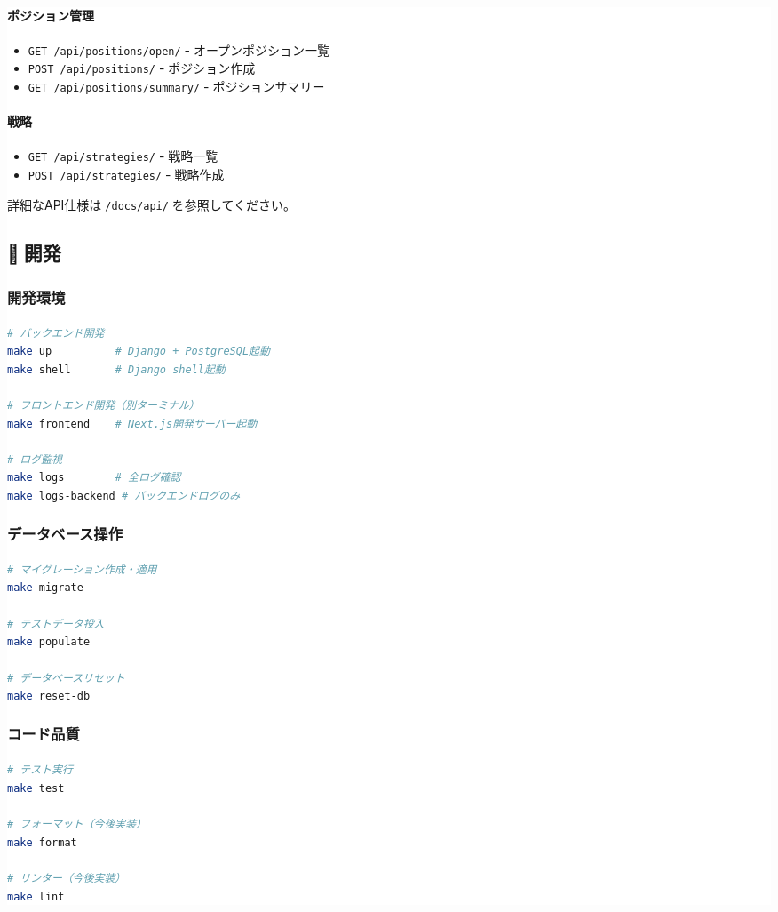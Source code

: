 #### ポジション管理
- `GET /api/positions/open/` - オープンポジション一覧
- `POST /api/positions/` - ポジション作成
- `GET /api/positions/summary/` - ポジションサマリー

#### 戦略
- `GET /api/strategies/` - 戦略一覧
- `POST /api/strategies/` - 戦略作成

詳細なAPI仕様は `/docs/api/` を参照してください。

## 🧪 開発

### 開発環境
```bash
# バックエンド開発
make up          # Django + PostgreSQL起動
make shell       # Django shell起動

# フロントエンド開発（別ターミナル）
make frontend    # Next.js開発サーバー起動

# ログ監視
make logs        # 全ログ確認
make logs-backend # バックエンドログのみ
```

### データベース操作
```bash
# マイグレーション作成・適用
make migrate

# テストデータ投入
make populate

# データベースリセット
make reset-db
```

### コード品質
```bash
# テスト実行
make test

# フォーマット（今後実装）
make format

# リンター（今後実装）
make lint
```
